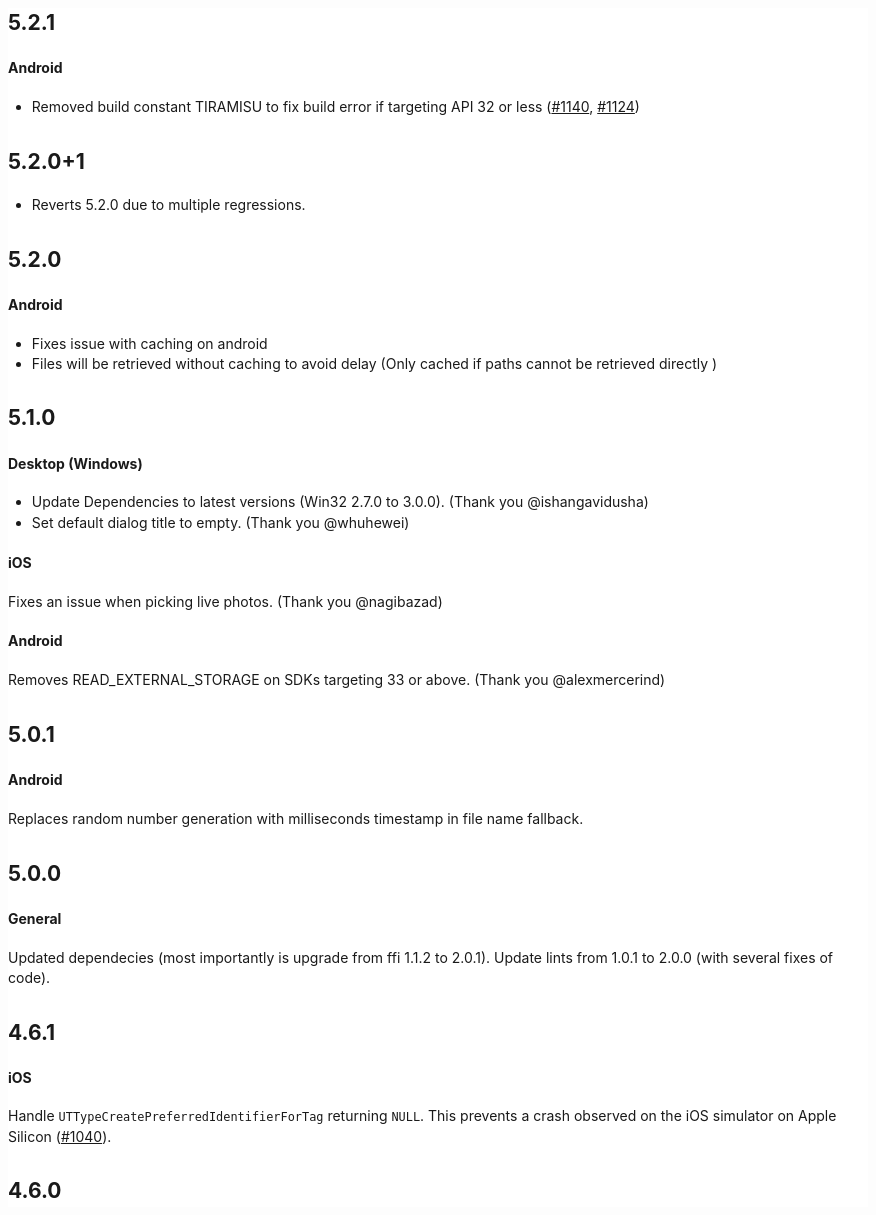 ## 5.2.1
#### Android
- Removed build constant TIRAMISU to fix build error if targeting API 32 or less ([#1140](https://github.com/miguelpruivo/flutter_file_picker/issues/1140), [#1124](https://github.com/miguelpruivo/flutter_file_picker/issues/1124))

## 5.2.0+1
- Reverts 5.2.0 due to multiple regressions.


## 5.2.0

#### Android
- Fixes issue with caching on android
- Files will be retrieved without caching to avoid delay (Only cached if paths cannot be retrieved directly )
## 5.1.0
#### Desktop (Windows)
- Update Dependencies to latest versions (Win32 2.7.0 to 3.0.0). (Thank you @ishangavidusha)
- Set default dialog title to empty. (Thank you @whuhewei)

#### iOS
Fixes an issue when picking live photos. (Thank you @nagibazad)

#### Android
Removes READ_EXTERNAL_STORAGE on SDKs targeting 33 or above. (Thank you @alexmercerind)

## 5.0.1
#### Android
Replaces random number generation with milliseconds timestamp in file name fallback.

## 5.0.0

#### General
Updated dependecies (most importantly is upgrade from ffi 1.1.2 to 2.0.1).
Update lints from 1.0.1 to 2.0.0 (with several fixes of code).

## 4.6.1

#### iOS
Handle `UTTypeCreatePreferredIdentifierForTag` returning `NULL`. This prevents a crash observed
on the iOS simulator on Apple Silicon ([#1040](https://github.com/miguelpruivo/flutter_file_picker/issues/783)).

## 4.6.0
